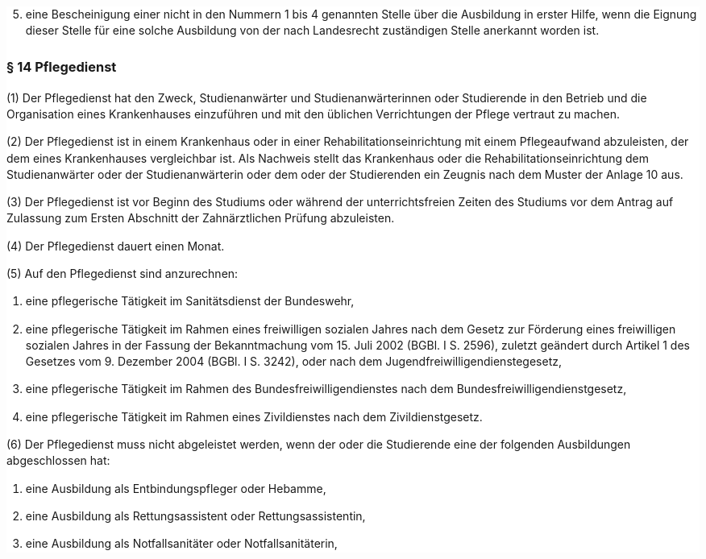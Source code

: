 
5.  eine Bescheinigung einer nicht in den Nummern 1 bis 4 genannten Stelle
    über die Ausbildung in erster Hilfe, wenn die Eignung dieser Stelle
    für eine solche Ausbildung von der nach Landesrecht zuständigen Stelle
    anerkannt worden ist.





### § 14 Pflegedienst

(1) Der Pflegedienst hat den Zweck, Studienanwärter und
Studienanwärterinnen oder Studierende in den Betrieb und die
Organisation eines Krankenhauses einzuführen und mit den üblichen
Verrichtungen der Pflege vertraut zu machen.

(2) Der Pflegedienst ist in einem Krankenhaus oder in einer
Rehabilitationseinrichtung mit einem Pflegeaufwand abzuleisten, der
dem eines Krankenhauses vergleichbar ist. Als Nachweis stellt das
Krankenhaus oder die Rehabilitationseinrichtung dem Studienanwärter
oder der Studienanwärterin oder dem oder der Studierenden ein Zeugnis
nach dem Muster der Anlage 10 aus.

(3) Der Pflegedienst ist vor Beginn des Studiums oder während der
unterrichtsfreien Zeiten des Studiums vor dem Antrag auf Zulassung zum
Ersten Abschnitt der Zahnärztlichen Prüfung abzuleisten.

(4) Der Pflegedienst dauert einen Monat.

(5) Auf den Pflegedienst sind anzurechnen:

1.  eine pflegerische Tätigkeit im Sanitätsdienst der Bundeswehr,


2.  eine pflegerische Tätigkeit im Rahmen eines freiwilligen sozialen
    Jahres nach dem Gesetz zur Förderung eines freiwilligen sozialen
    Jahres in der Fassung der Bekanntmachung vom 15. Juli 2002 (BGBl. I S.
    2596), zuletzt geändert durch Artikel 1 des Gesetzes vom 9. Dezember
    2004 (BGBl. I S. 3242), oder nach dem Jugendfreiwilligendienstegesetz,


3.  eine pflegerische Tätigkeit im Rahmen des Bundesfreiwilligendienstes
    nach dem Bundesfreiwilligendienstgesetz,


4.  eine pflegerische Tätigkeit im Rahmen eines Zivildienstes nach dem
    Zivildienstgesetz.




(6) Der Pflegedienst muss nicht abgeleistet werden, wenn der oder die
Studierende eine der folgenden Ausbildungen abgeschlossen hat:

1.  eine Ausbildung als Entbindungspfleger oder Hebamme,


2.  eine Ausbildung als Rettungsassistent oder Rettungsassistentin,


3.  eine Ausbildung als Notfallsanitäter oder Notfallsanitäterin,
